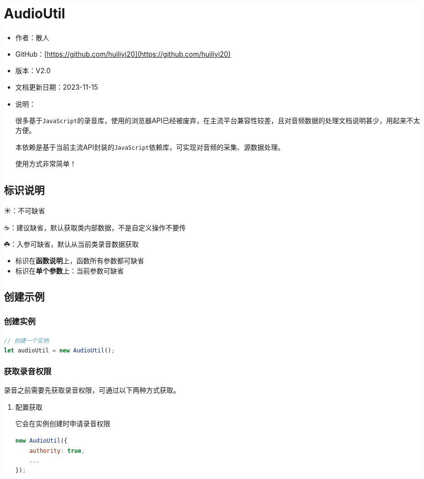 # AudioUtil



- 作者：散人

- GitHub：[https://github.com/huiliyi20](https://github.com/huiliyi20)

- 版本：V2.0

- 文档更新日期：2023-11-15

- 说明：

  很多基于`JavaScript`的录音库，使用的浏览器API已经被废弃，在主流平台兼容性较差，且对音频数据的处理文档说明甚少，用起来不太方便。

  本依赖是基于当前主流API封装的`JavaScript`依赖库，可实现对音频的采集、源数据处理。

  使用方式非常简单！



## 标识说明

☀️：不可缺省

☕：建议缺省，默认获取类内部数据，不是自定义操作不要传

☘️：入参可缺省，默认从当前类录音数据获取

- 标识在**函数说明**上，函数所有参数都可缺省
- 标识在**单个参数**上：当前参数可缺省



## 创建示例

### 创建实例

```js
// 创建一个实例
let audioUtil = new AudioUtil();
```



### 获取录音权限

录音之前需要先获取录音权限，可通过以下两种方式获取。

1. 配置获取

   它会在实例创建时申请录音权限

   ```js
   new AudioUtil({
       authority: true,
       ...
   });
   ```
